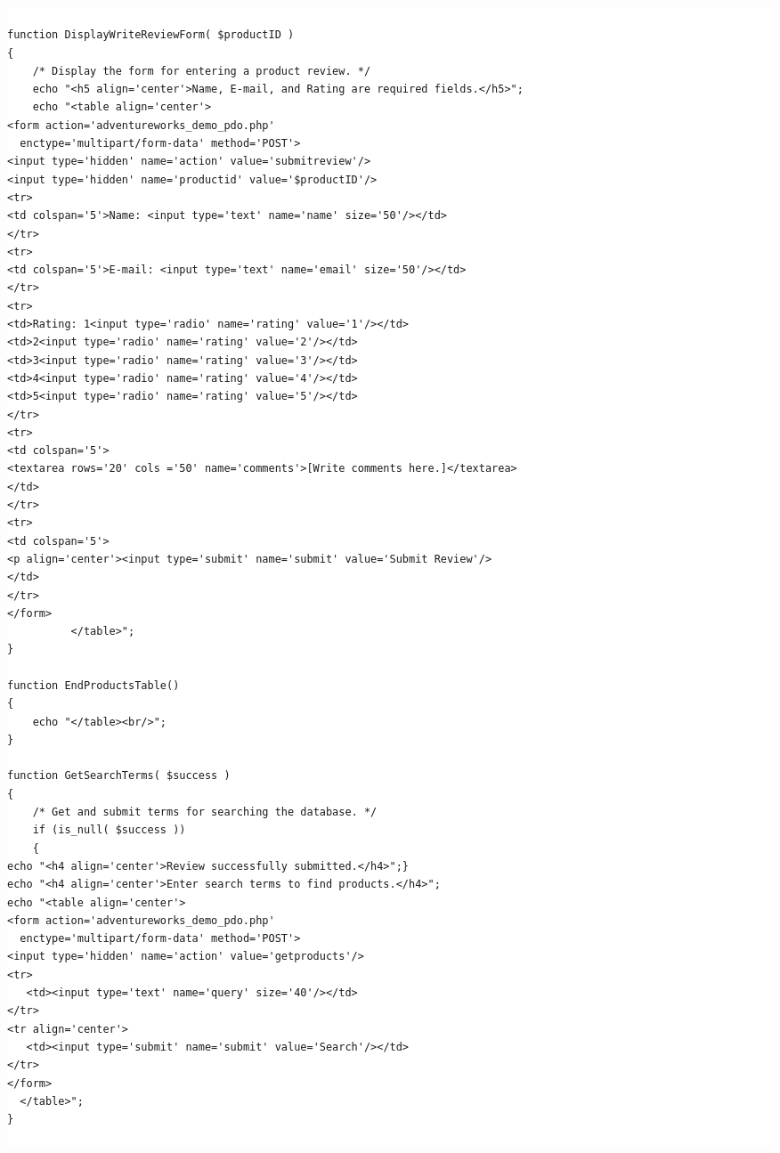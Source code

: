 ```  
  
function DisplayWriteReviewForm( $productID )  
{  
    /* Display the form for entering a product review. */  
    echo "<h5 align='center'>Name, E-mail, and Rating are required fields.</h5>";  
    echo "<table align='center'>  
<form action='adventureworks_demo_pdo.php'   
  enctype='multipart/form-data' method='POST'>  
<input type='hidden' name='action' value='submitreview'/>  
<input type='hidden' name='productid' value='$productID'/>  
<tr>  
<td colspan='5'>Name: <input type='text' name='name' size='50'/></td>  
</tr>  
<tr>  
<td colspan='5'>E-mail: <input type='text' name='email' size='50'/></td>  
</tr>  
<tr>  
<td>Rating: 1<input type='radio' name='rating' value='1'/></td>  
<td>2<input type='radio' name='rating' value='2'/></td>  
<td>3<input type='radio' name='rating' value='3'/></td>  
<td>4<input type='radio' name='rating' value='4'/></td>  
<td>5<input type='radio' name='rating' value='5'/></td>  
</tr>  
<tr>  
<td colspan='5'>  
<textarea rows='20' cols ='50' name='comments'>[Write comments here.]</textarea>  
</td>  
</tr>  
<tr>  
<td colspan='5'>  
<p align='center'><input type='submit' name='submit' value='Submit Review'/>  
</td>  
</tr>  
</form>  
          </table>";  
}  
  
function EndProductsTable()  
{   
    echo "</table><br/>";   
}  
  
function GetSearchTerms( $success )  
{  
    /* Get and submit terms for searching the database. */  
    if (is_null( $success ))  
    {  
echo "<h4 align='center'>Review successfully submitted.</h4>";}  
echo "<h4 align='center'>Enter search terms to find products.</h4>";  
echo "<table align='center'>  
<form action='adventureworks_demo_pdo.php'   
  enctype='multipart/form-data' method='POST'>  
<input type='hidden' name='action' value='getproducts'/>  
<tr>  
   <td><input type='text' name='query' size='40'/></td>  
</tr>  
<tr align='center'>  
   <td><input type='submit' name='submit' value='Search'/></td>  
</tr>  
</form>  
  </table>";  
}  
  
```
